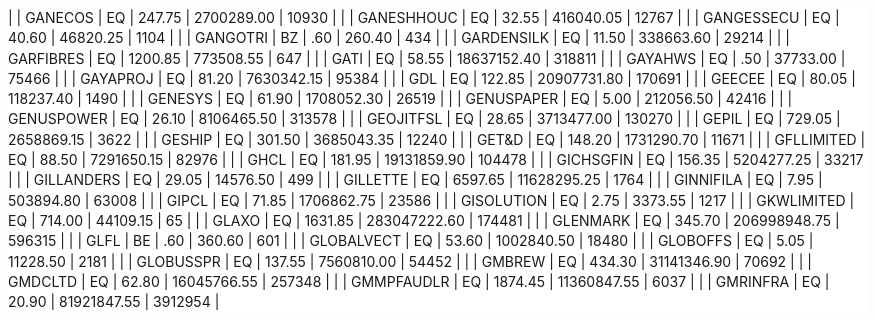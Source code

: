 |  | GANECOS | EQ | 247.75 | 2700289.00 | 10930 |
|  | GANESHHOUC | EQ | 32.55 | 416040.05 | 12767 |
|  | GANGESSECU | EQ | 40.60 | 46820.25 | 1104 |
|  | GANGOTRI | BZ | .60 | 260.40 | 434 |
|  | GARDENSILK | EQ | 11.50 | 338663.60 | 29214 |
|  | GARFIBRES | EQ | 1200.85 | 773508.55 | 647 |
|  | GATI | EQ | 58.55 | 18637152.40 | 318811 |
|  | GAYAHWS | EQ | .50 | 37733.00 | 75466 |
|  | GAYAPROJ | EQ | 81.20 | 7630342.15 | 95384 |
|  | GDL | EQ | 122.85 | 20907731.80 | 170691 |
|  | GEECEE | EQ | 80.05 | 118237.40 | 1490 |
|  | GENESYS | EQ | 61.90 | 1708052.30 | 26519 |
|  | GENUSPAPER | EQ | 5.00 | 212056.50 | 42416 |
|  | GENUSPOWER | EQ | 26.10 | 8106465.50 | 313578 |
|  | GEOJITFSL | EQ | 28.65 | 3713477.00 | 130270 |
|  | GEPIL | EQ | 729.05 | 2658869.15 | 3622 |
|  | GESHIP | EQ | 301.50 | 3685043.35 | 12240 |
|  | GET&D | EQ | 148.20 | 1731290.70 | 11671 |
|  | GFLLIMITED | EQ | 88.50 | 7291650.15 | 82976 |
|  | GHCL | EQ | 181.95 | 19131859.90 | 104478 |
|  | GICHSGFIN | EQ | 156.35 | 5204277.25 | 33217 |
|  | GILLANDERS | EQ | 29.05 | 14576.50 | 499 |
|  | GILLETTE | EQ | 6597.65 | 11628295.25 | 1764 |
|  | GINNIFILA | EQ | 7.95 | 503894.80 | 63008 |
|  | GIPCL | EQ | 71.85 | 1706862.75 | 23586 |
|  | GISOLUTION | EQ | 2.75 | 3373.55 | 1217 |
|  | GKWLIMITED | EQ | 714.00 | 44109.15 | 65 |
|  | GLAXO | EQ | 1631.85 | 283047222.60 | 174481 |
|  | GLENMARK | EQ | 345.70 | 206998948.75 | 596315 |
|  | GLFL | BE | .60 | 360.60 | 601 |
|  | GLOBALVECT | EQ | 53.60 | 1002840.50 | 18480 |
|  | GLOBOFFS | EQ | 5.05 | 11228.50 | 2181 |
|  | GLOBUSSPR | EQ | 137.55 | 7560810.00 | 54452 |
|  | GMBREW | EQ | 434.30 | 31141346.90 | 70692 |
|  | GMDCLTD | EQ | 62.80 | 16045766.55 | 257348 |
|  | GMMPFAUDLR | EQ | 1874.45 | 11360847.55 | 6037 |
|  | GMRINFRA | EQ | 20.90 | 81921847.55 | 3912954 |